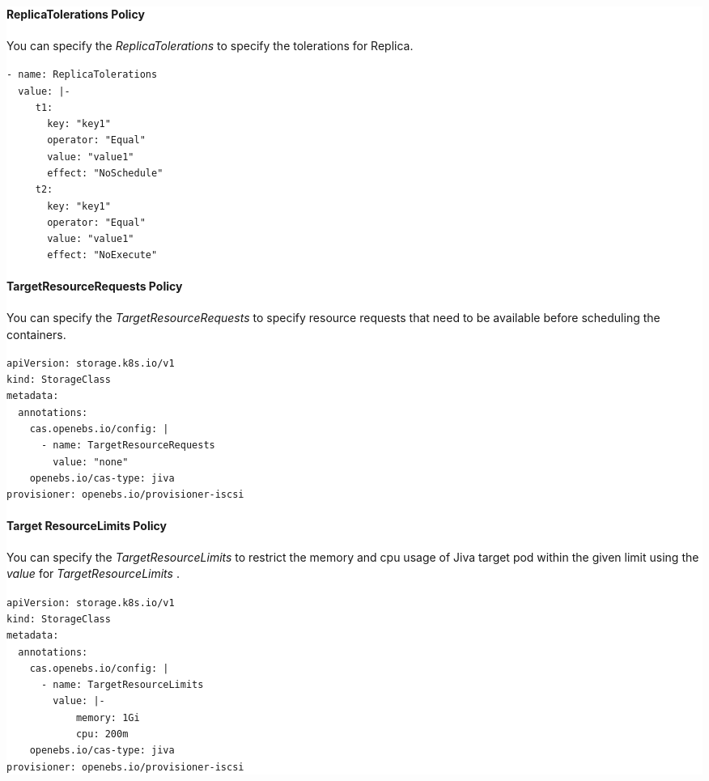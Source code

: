 <h4><a class="anchor" aria-hidden="true" id="ReplicaTolerations"></a>ReplicaTolerations Policy</h4>

You can specify the *ReplicaTolerations* to specify the tolerations for Replica.

```
- name: ReplicaTolerations
  value: |-
     t1:
       key: "key1"
       operator: "Equal"
       value: "value1"
       effect: "NoSchedule"
     t2:
       key: "key1"
       operator: "Equal"
       value: "value1"
       effect: "NoExecute"
```

<h4><a class="anchor" aria-hidden="true" id="TargetResourceRequests"></a>TargetResourceRequests Policy</h4>

You can specify the *TargetResourceRequests* to specify resource requests that need to be available before scheduling the containers. 

```
apiVersion: storage.k8s.io/v1
kind: StorageClass
metadata:
  annotations:
    cas.openebs.io/config: |
      - name: TargetResourceRequests
        value: "none"
    openebs.io/cas-type: jiva
provisioner: openebs.io/provisioner-iscsi
```

<h4><a class="anchor" aria-hidden="true" id="Target-ResourceLimits-Policy"></a>Target ResourceLimits Policy</h4>

You can specify the *TargetResourceLimits* to restrict the memory and cpu usage of Jiva target pod within the given limit using the *value* for *TargetResourceLimits* .

```
apiVersion: storage.k8s.io/v1
kind: StorageClass
metadata:
  annotations:
    cas.openebs.io/config: |
      - name: TargetResourceLimits
        value: |-
            memory: 1Gi
            cpu: 200m
    openebs.io/cas-type: jiva
provisioner: openebs.io/provisioner-iscsi
```
